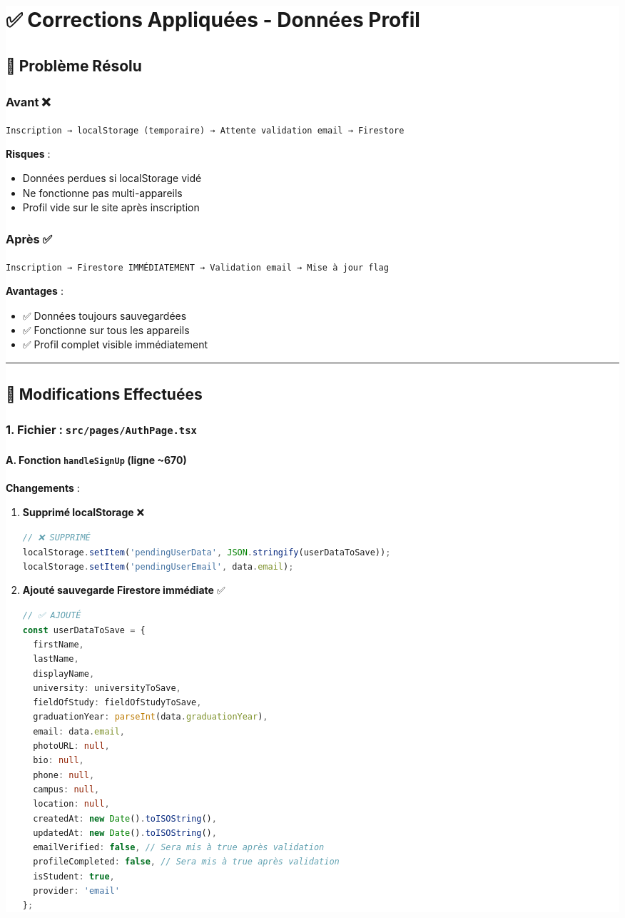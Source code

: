 # ✅ Corrections Appliquées - Données Profil

## 🎯 Problème Résolu

### **Avant** ❌
```
Inscription → localStorage (temporaire) → Attente validation email → Firestore
```
**Risques** :
- Données perdues si localStorage vidé
- Ne fonctionne pas multi-appareils
- Profil vide sur le site après inscription

### **Après** ✅
```
Inscription → Firestore IMMÉDIATEMENT → Validation email → Mise à jour flag
```
**Avantages** :
- ✅ Données toujours sauvegardées
- ✅ Fonctionne sur tous les appareils
- ✅ Profil complet visible immédiatement

---

## 📝 Modifications Effectuées

### **1. Fichier : `src/pages/AuthPage.tsx`**

#### **A. Fonction `handleSignUp` (ligne ~670)**

**Changements** :

1. **Supprimé localStorage** ❌
   ```typescript
   // ❌ SUPPRIMÉ
   localStorage.setItem('pendingUserData', JSON.stringify(userDataToSave));
   localStorage.setItem('pendingUserEmail', data.email);
   ```

2. **Ajouté sauvegarde Firestore immédiate** ✅
   ```typescript
   // ✅ AJOUTÉ
   const userDataToSave = {
     firstName, 
     lastName, 
     displayName,
     university: universityToSave,
     fieldOfStudy: fieldOfStudyToSave,
     graduationYear: parseInt(data.graduationYear),
     email: data.email,
     photoURL: null,
     bio: null,
     phone: null,
     campus: null,
     location: null,
     createdAt: new Date().toISOString(),
     updatedAt: new Date().toISOString(),
     emailVerified: false, // Sera mis à true après validation
     profileCompleted: false, // Sera mis à true après validation
     isStudent: true,
     provider: 'email'
   };
   
   ```
